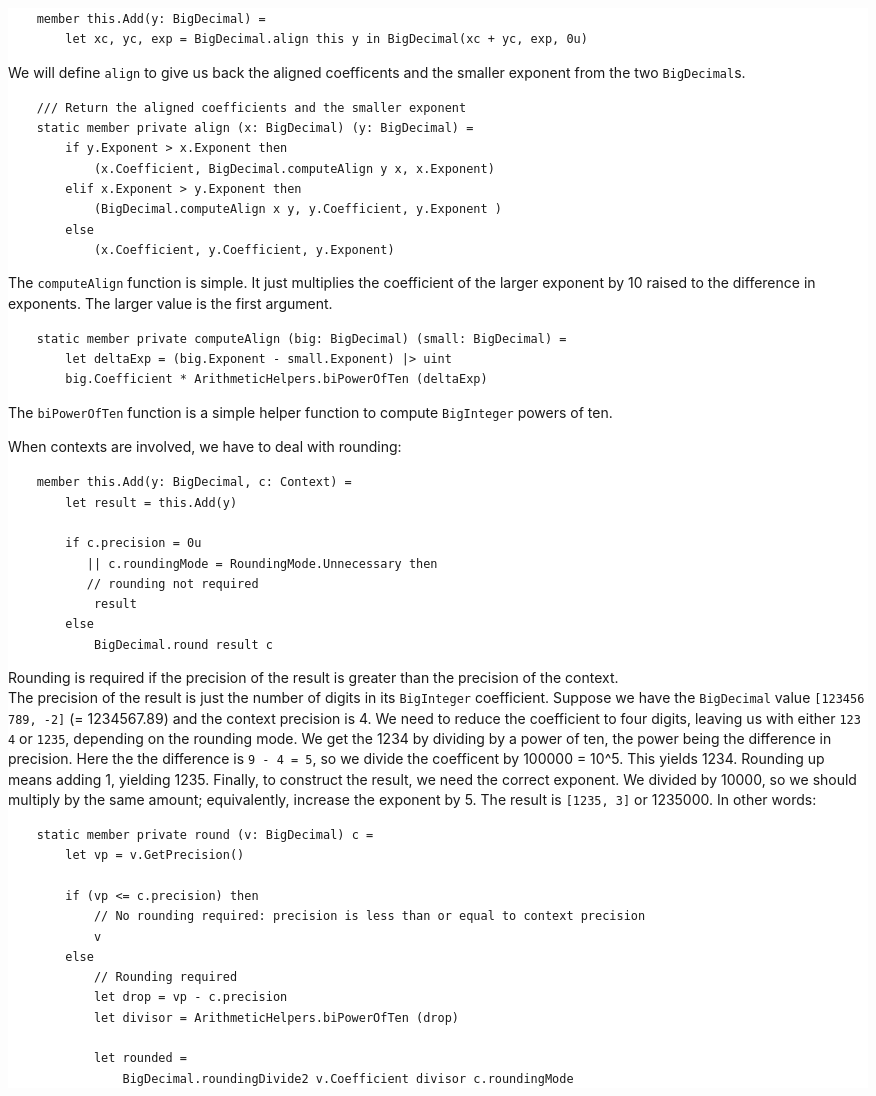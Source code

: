 ```F#
    member this.Add(y: BigDecimal) =
        let xc, yc, exp = BigDecimal.align this y in BigDecimal(xc + yc, exp, 0u)
```

We will define `align` to give us back the aligned coefficents and the smaller exponent from the two `BigDecimal`s.

```F#
    /// Return the aligned coefficients and the smaller exponent
    static member private align (x: BigDecimal) (y: BigDecimal) =
        if y.Exponent > x.Exponent then 
            (x.Coefficient, BigDecimal.computeAlign y x, x.Exponent)
        elif x.Exponent > y.Exponent then 
            (BigDecimal.computeAlign x y, y.Coefficient, y.Exponent )
        else 
            (x.Coefficient, y.Coefficient, y.Exponent)
```


The `computeAlign` function is simple.  It just multiplies the coefficient of the larger exponent by 10 raised to the difference in exponents.  The larger value is the first argument.

```F#
    static member private computeAlign (big: BigDecimal) (small: BigDecimal) =
        let deltaExp = (big.Exponent - small.Exponent) |> uint
        big.Coefficient * ArithmeticHelpers.biPowerOfTen (deltaExp)
```

The `biPowerOfTen` function is a simple helper function to compute `BigInteger` powers of ten. 

When contexts are involved, we have to deal with rounding:

```F#
    member this.Add(y: BigDecimal, c: Context) =
        let result = this.Add(y)

        if c.precision = 0u
           || c.roundingMode = RoundingMode.Unnecessary then
           // rounding not required
            result
        else
            BigDecimal.round result c
```

Rounding is required if the precision of the result is greater than the precision of the context.  
The precision of the result is just the number of digits in its `BigInteger` coefficient.  Suppose we have the 
`BigDecimal` value  `[123456789, -2]` (= 1234567.89) and the context precision is 4.  We need to reduce the coefficient to four digits, leaving us with either `1234` or `1235`, depending on the rounding mode.  We get the 1234 by dividing by a power of ten, the power being the difference in precision.  Here the the difference is `9 - 4 = 5`, so we divide the coefficent by 100000 = 10^5.  This yields 1234.  Rounding up means adding 1, yielding 1235.  Finally, to construct the result, we need the correct exponent.  We divided by 10000, so we should multiply by the same amount; equivalently, increase the exponent by 5.  The result is `[1235, 3]` or 1235000.  In other words:

```F#
    static member private round (v: BigDecimal) c =
        let vp = v.GetPrecision()

        if (vp <= c.precision) then
            // No rounding required: precision is less than or equal to context precision
            v
        else
            // Rounding required
            let drop = vp - c.precision
            let divisor = ArithmeticHelpers.biPowerOfTen (drop)

            let rounded =
                BigDecimal.roundingDivide2 v.Coefficient divisor c.roundingMode
```